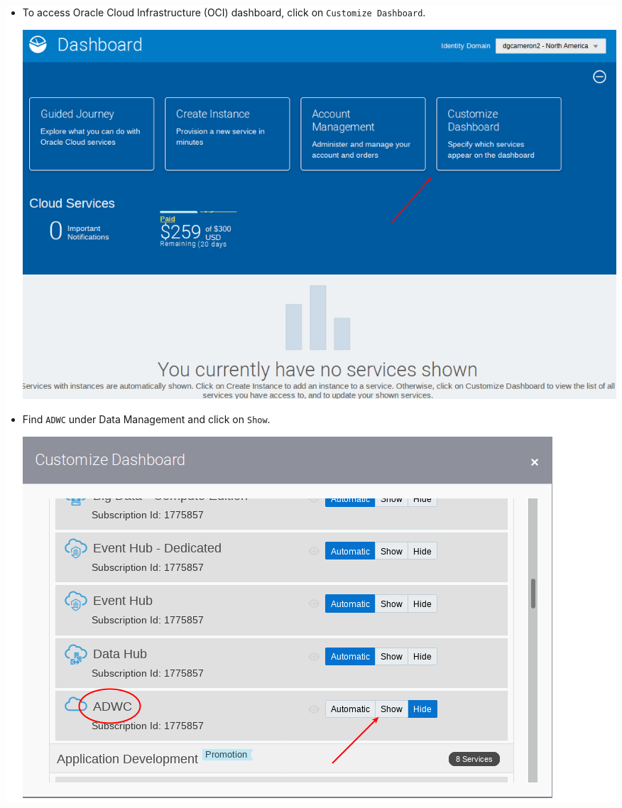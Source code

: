 - To access Oracle Cloud Infrastructure (OCI) dashboard, click on `Customize Dashboard`.

  ![](./images/IL-100/036.png)

- Find `ADWC` under Data Management and click on `Show`.

  ![](./images/IL-100/037.png)
